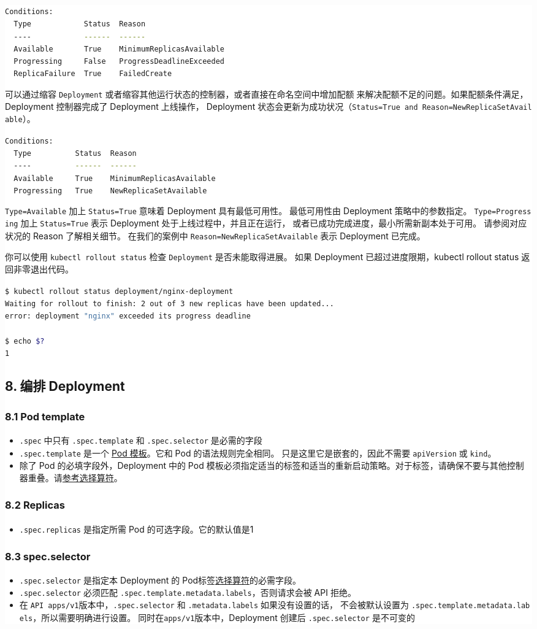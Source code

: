 ```bash
Conditions:
  Type            Status  Reason
  ----            ------  ------
  Available       True    MinimumReplicasAvailable
  Progressing     False   ProgressDeadlineExceeded
  ReplicaFailure  True    FailedCreate
```
可以通过缩容 `Deployment` 或者缩容其他运行状态的控制器，或者直接在命名空间中增加配额 来解决配额不足的问题。如果配额条件满足，Deployment 控制器完成了 Deployment 上线操作， Deployment 状态会更新为成功状况（`Status=True and Reason=NewReplicaSetAvailable`）。

```bash
Conditions:
  Type          Status  Reason
  ----          ------  ------
  Available     True    MinimumReplicasAvailable
  Progressing   True    NewReplicaSetAvailable
```
`Type=Available` 加上 `Status=True` 意味着 Deployment 具有最低可用性。 最低可用性由 Deployment 策略中的参数指定。 `Type=Progressing` 加上 `Status=True` 表示 Deployment 处于上线过程中，并且正在运行， 或者已成功完成进度，最小所需新副本处于可用。 请参阅对应状况的 Reason 了解相关细节。 在我们的案例中 `Reason=NewReplicaSetAvailable` 表示 Deployment 已完成。

你可以使用 `kubectl rollout status` 检查 `Deployment` 是否未能取得进展。 如果 Deployment 已超过进度限期，kubectl rollout status 返回非零退出代码。

```bash
$ kubectl rollout status deployment/nginx-deployment
Waiting for rollout to finish: 2 out of 3 new replicas have been updated...
error: deployment "nginx" exceeded its progress deadline

$ echo $?
1
```
## 8. 编排 Deployment

### 8.1 Pod template

 - `.spec` 中只有 `.spec.template` 和 `.spec.selector` 是必需的字段
 - `.spec.template` 是一个 [Pod 模板](https://kubernetes.io/zh/docs/concepts/workloads/pods/#pod-templates)。它和 Pod 的语法规则完全相同。 只是这里它是嵌套的，因此不需要 `apiVersion` 或 `kind`。
 - 除了 Pod 的必填字段外，Deployment 中的 Pod 模板必须指定适当的标签和适当的重新启动策略。对于标签，请确保不要与其他控制器重叠。请[参考选择算符](https://kubernetes.io/zh/docs/concepts/overview/working-with-objects/labels/)。

### 8.2 Replicas

 - `.spec.replicas` 是指定所需 Pod 的可选字段。它的默认值是1

### 8.3 spec.selector

 - `.spec.selector` 是指定本 Deployment 的 Pod标签[选择算符](https://kubernetes.io/zh/docs/concepts/overview/working-with-objects/labels/)的必需字段。
 - `.spec.selector` 必须匹配 `.spec.template.metadata.labels`，否则请求会被 API 拒绝。
 - 在 `API apps/v1`版本中，`.spec.selector` 和 `.metadata.labels` 如果没有设置的话，
   不会被默认设置为 `.spec.template.metadata.labels`，所以需要明确进行设置。 同时在`apps/v1`版本中，Deployment 创建后 `.spec.selector` 是不可变的
